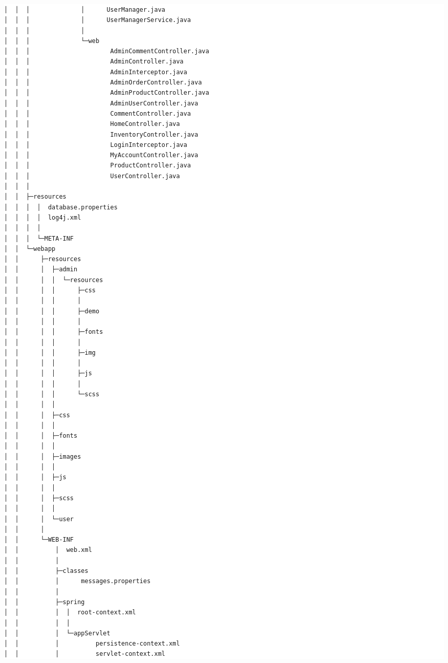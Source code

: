 ```
│  │  │              │      UserManager.java
│  │  │              │      UserManagerService.java
│  │  │              │      
│  │  │              └─web
│  │  │                      AdminCommentController.java
│  │  │                      AdminController.java
│  │  │                      AdminInterceptor.java
│  │  │                      AdminOrderController.java
│  │  │                      AdminProductController.java
│  │  │                      AdminUserController.java
│  │  │                      CommentController.java
│  │  │                      HomeController.java
│  │  │                      InventoryController.java
│  │  │                      LoginInterceptor.java
│  │  │                      MyAccountController.java
│  │  │                      ProductController.java
│  │  │                      UserController.java
│  │  │                      
│  │  ├─resources
│  │  │  │  database.properties
│  │  │  │  log4j.xml
│  │  │  │  
│  │  │  └─META-INF
│  │  └─webapp
│  │      ├─resources
│  │      │  ├─admin
│  │      │  │  └─resources
│  │      │  │      ├─css
│  │      │  │      │      
│  │      │  │      ├─demo
│  │      │  │      │      
│  │      │  │      ├─fonts
│  │      │  │      │      
│  │      │  │      ├─img
│  │      │  │      │          
│  │      │  │      ├─js
│  │      │  │      │                  
│  │      │  │      └─scss
│  │      │  │                           
│  │      │  ├─css
│  │      │  │             
│  │      │  ├─fonts
│  │      │  │        
│  │      │  ├─images
│  │      │  │         
│  │      │  ├─js
│  │      │  │          
│  │      │  ├─scss
│  │      │  │               
│  │      │  └─user
│  │      │                           
│  │      └─WEB-INF
│  │          │  web.xml
│  │          │  
│  │          ├─classes
│  │          │      messages.properties
│  │          │      
│  │          ├─spring
│  │          │  │  root-context.xml
│  │          │  │  
│  │          │  └─appServlet
│  │          │          persistence-context.xml
│  │          │          servlet-context.xml
```